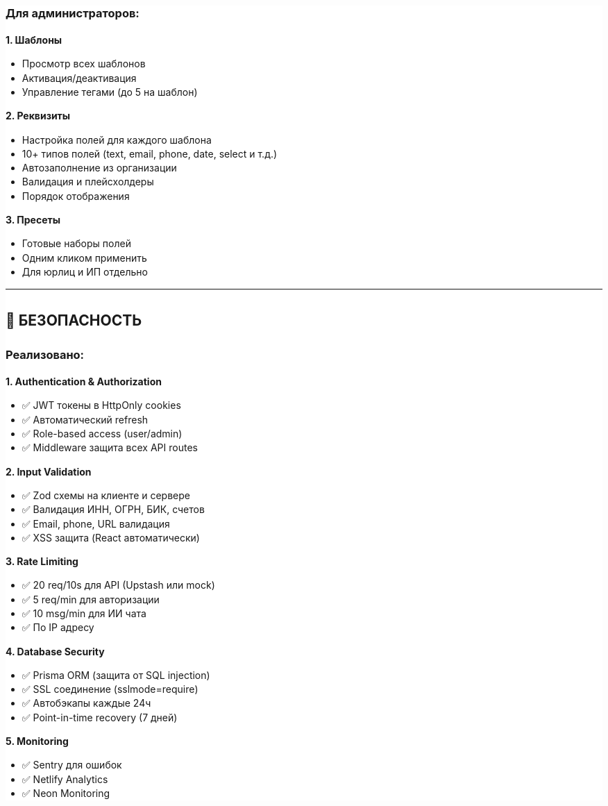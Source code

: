 ### Для администраторов:

**1. Шаблоны**
- Просмотр всех шаблонов
- Активация/деактивация
- Управление тегами (до 5 на шаблон)

**2. Реквизиты**
- Настройка полей для каждого шаблона
- 10+ типов полей (text, email, phone, date, select и т.д.)
- Автозаполнение из организации
- Валидация и плейсхолдеры
- Порядок отображения

**3. Пресеты**
- Готовые наборы полей
- Одним кликом применить
- Для юрлиц и ИП отдельно

---

## 🔐 БЕЗОПАСНОСТЬ

### Реализовано:

**1. Authentication & Authorization**
- ✅ JWT токены в HttpOnly cookies
- ✅ Автоматический refresh
- ✅ Role-based access (user/admin)
- ✅ Middleware защита всех API routes

**2. Input Validation**
- ✅ Zod схемы на клиенте и сервере
- ✅ Валидация ИНН, ОГРН, БИК, счетов
- ✅ Email, phone, URL валидация
- ✅ XSS защита (React автоматически)

**3. Rate Limiting**
- ✅ 20 req/10s для API (Upstash или mock)
- ✅ 5 req/min для авторизации
- ✅ 10 msg/min для ИИ чата
- ✅ По IP адресу

**4. Database Security**
- ✅ Prisma ORM (защита от SQL injection)
- ✅ SSL соединение (sslmode=require)
- ✅ Автобэкапы каждые 24ч
- ✅ Point-in-time recovery (7 дней)

**5. Monitoring**
- ✅ Sentry для ошибок
- ✅ Netlify Analytics
- ✅ Neon Monitoring
